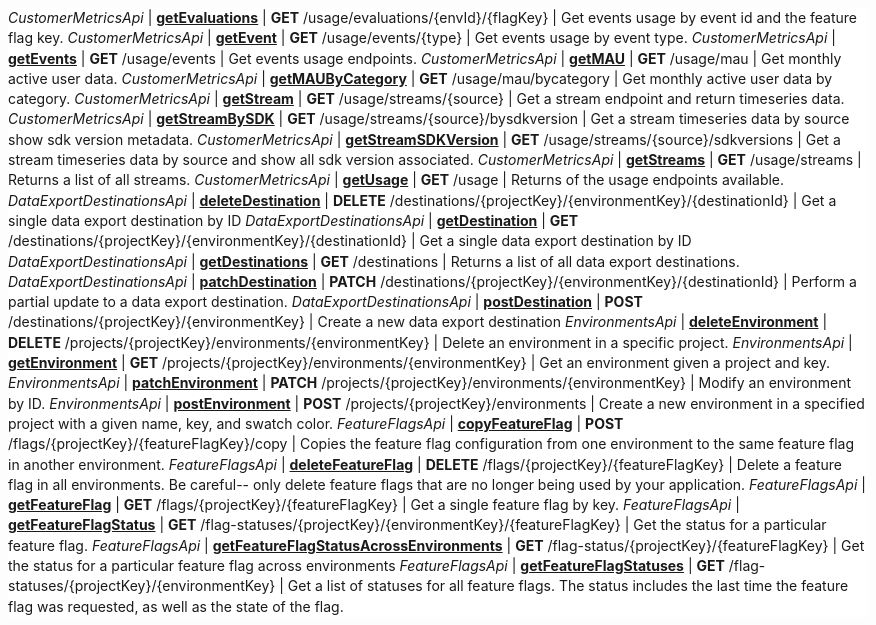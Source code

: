 *CustomerMetricsApi* | [**getEvaluations**](docs/Api/CustomerMetricsApi.md#getevaluations) | **GET** /usage/evaluations/{envId}/{flagKey} | Get events usage by event id and the feature flag key.
*CustomerMetricsApi* | [**getEvent**](docs/Api/CustomerMetricsApi.md#getevent) | **GET** /usage/events/{type} | Get events usage by event type.
*CustomerMetricsApi* | [**getEvents**](docs/Api/CustomerMetricsApi.md#getevents) | **GET** /usage/events | Get events usage endpoints.
*CustomerMetricsApi* | [**getMAU**](docs/Api/CustomerMetricsApi.md#getmau) | **GET** /usage/mau | Get monthly active user data.
*CustomerMetricsApi* | [**getMAUByCategory**](docs/Api/CustomerMetricsApi.md#getmaubycategory) | **GET** /usage/mau/bycategory | Get monthly active user data by category.
*CustomerMetricsApi* | [**getStream**](docs/Api/CustomerMetricsApi.md#getstream) | **GET** /usage/streams/{source} | Get a stream endpoint and return timeseries data.
*CustomerMetricsApi* | [**getStreamBySDK**](docs/Api/CustomerMetricsApi.md#getstreambysdk) | **GET** /usage/streams/{source}/bysdkversion | Get a stream timeseries data by source show sdk version metadata.
*CustomerMetricsApi* | [**getStreamSDKVersion**](docs/Api/CustomerMetricsApi.md#getstreamsdkversion) | **GET** /usage/streams/{source}/sdkversions | Get a stream timeseries data by source and show all sdk version associated.
*CustomerMetricsApi* | [**getStreams**](docs/Api/CustomerMetricsApi.md#getstreams) | **GET** /usage/streams | Returns a list of all streams.
*CustomerMetricsApi* | [**getUsage**](docs/Api/CustomerMetricsApi.md#getusage) | **GET** /usage | Returns of the usage endpoints available.
*DataExportDestinationsApi* | [**deleteDestination**](docs/Api/DataExportDestinationsApi.md#deletedestination) | **DELETE** /destinations/{projectKey}/{environmentKey}/{destinationId} | Get a single data export destination by ID
*DataExportDestinationsApi* | [**getDestination**](docs/Api/DataExportDestinationsApi.md#getdestination) | **GET** /destinations/{projectKey}/{environmentKey}/{destinationId} | Get a single data export destination by ID
*DataExportDestinationsApi* | [**getDestinations**](docs/Api/DataExportDestinationsApi.md#getdestinations) | **GET** /destinations | Returns a list of all data export destinations.
*DataExportDestinationsApi* | [**patchDestination**](docs/Api/DataExportDestinationsApi.md#patchdestination) | **PATCH** /destinations/{projectKey}/{environmentKey}/{destinationId} | Perform a partial update to a data export destination.
*DataExportDestinationsApi* | [**postDestination**](docs/Api/DataExportDestinationsApi.md#postdestination) | **POST** /destinations/{projectKey}/{environmentKey} | Create a new data export destination
*EnvironmentsApi* | [**deleteEnvironment**](docs/Api/EnvironmentsApi.md#deleteenvironment) | **DELETE** /projects/{projectKey}/environments/{environmentKey} | Delete an environment in a specific project.
*EnvironmentsApi* | [**getEnvironment**](docs/Api/EnvironmentsApi.md#getenvironment) | **GET** /projects/{projectKey}/environments/{environmentKey} | Get an environment given a project and key.
*EnvironmentsApi* | [**patchEnvironment**](docs/Api/EnvironmentsApi.md#patchenvironment) | **PATCH** /projects/{projectKey}/environments/{environmentKey} | Modify an environment by ID.
*EnvironmentsApi* | [**postEnvironment**](docs/Api/EnvironmentsApi.md#postenvironment) | **POST** /projects/{projectKey}/environments | Create a new environment in a specified project with a given name, key, and swatch color.
*FeatureFlagsApi* | [**copyFeatureFlag**](docs/Api/FeatureFlagsApi.md#copyfeatureflag) | **POST** /flags/{projectKey}/{featureFlagKey}/copy | Copies the feature flag configuration from one environment to the same feature flag in another environment.
*FeatureFlagsApi* | [**deleteFeatureFlag**](docs/Api/FeatureFlagsApi.md#deletefeatureflag) | **DELETE** /flags/{projectKey}/{featureFlagKey} | Delete a feature flag in all environments. Be careful-- only delete feature flags that are no longer being used by your application.
*FeatureFlagsApi* | [**getFeatureFlag**](docs/Api/FeatureFlagsApi.md#getfeatureflag) | **GET** /flags/{projectKey}/{featureFlagKey} | Get a single feature flag by key.
*FeatureFlagsApi* | [**getFeatureFlagStatus**](docs/Api/FeatureFlagsApi.md#getfeatureflagstatus) | **GET** /flag-statuses/{projectKey}/{environmentKey}/{featureFlagKey} | Get the status for a particular feature flag.
*FeatureFlagsApi* | [**getFeatureFlagStatusAcrossEnvironments**](docs/Api/FeatureFlagsApi.md#getfeatureflagstatusacrossenvironments) | **GET** /flag-status/{projectKey}/{featureFlagKey} | Get the status for a particular feature flag across environments
*FeatureFlagsApi* | [**getFeatureFlagStatuses**](docs/Api/FeatureFlagsApi.md#getfeatureflagstatuses) | **GET** /flag-statuses/{projectKey}/{environmentKey} | Get a list of statuses for all feature flags. The status includes the last time the feature flag was requested, as well as the state of the flag.